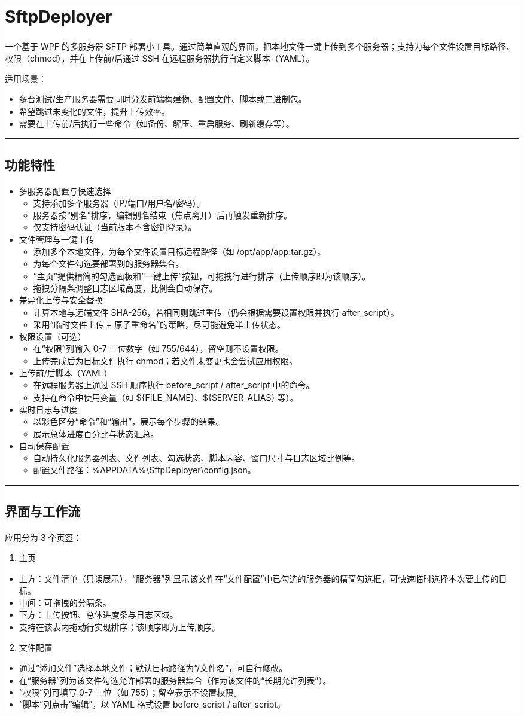 ﻿# SftpDeployer

一个基于 WPF 的多服务器 SFTP 部署小工具。通过简单直观的界面，把本地文件一键上传到多个服务器；支持为每个文件设置目标路径、权限（chmod），并在上传前/后通过 SSH 在远程服务器执行自定义脚本（YAML）。

适用场景：
- 多台测试/生产服务器需要同时分发前端构建物、配置文件、脚本或二进制包。
- 希望跳过未变化的文件，提升上传效率。
- 需要在上传前/后执行一些命令（如备份、解压、重启服务、刷新缓存等）。

---

## 功能特性
- 多服务器配置与快速选择
  - 支持添加多个服务器（IP/端口/用户名/密码）。
  - 服务器按“别名”排序，编辑别名结束（焦点离开）后再触发重新排序。
  - 仅支持密码认证（当前版本不含密钥登录）。
- 文件管理与一键上传
  - 添加多个本地文件，为每个文件设置目标远程路径（如 /opt/app/app.tar.gz）。
  - 为每个文件勾选要部署到的服务器集合。
  - “主页”提供精简的勾选面板和“一键上传”按钮，可拖拽行进行排序（上传顺序即为该顺序）。
  - 拖拽分隔条调整日志区域高度，比例会自动保存。
- 差异化上传与安全替换
  - 计算本地与远端文件 SHA-256，若相同则跳过重传（仍会根据需要设置权限并执行 after_script）。
  - 采用“临时文件上传 + 原子重命名”的策略，尽可能避免半上传状态。
- 权限设置（可选）
  - 在“权限”列输入 0-7 三位数字（如 755/644），留空则不设置权限。
  - 上传完成后为目标文件执行 chmod；若文件未变更也会尝试应用权限。
- 上传前/后脚本（YAML）
  - 在远程服务器上通过 SSH 顺序执行 before_script / after_script 中的命令。
  - 支持在命令中使用变量（如 \${FILE_NAME}、\${SERVER_ALIAS} 等）。
- 实时日志与进度
  - 以彩色区分“命令”和“输出”，展示每个步骤的结果。
  - 展示总体进度百分比与状态汇总。
- 自动保存配置
  - 自动持久化服务器列表、文件列表、勾选状态、脚本内容、窗口尺寸与日志区域比例等。
  - 配置文件路径：%APPDATA%\SftpDeployer\config.json。

---

## 界面与工作流
应用分为 3 个页签：

1) 主页
- 上方：文件清单（只读展示），“服务器”列显示该文件在“文件配置”中已勾选的服务器的精简勾选框，可快速临时选择本次要上传的目标。
- 中间：可拖拽的分隔条。
- 下方：上传按钮、总体进度条与日志区域。
- 支持在该表内拖动行实现排序；该顺序即为上传顺序。

2) 文件配置
- 通过“添加文件”选择本地文件；默认目标路径为“/文件名”，可自行修改。
- 在“服务器”列为该文件勾选允许部署的服务器集合（作为该文件的“长期允许列表”）。
- “权限”列可填写 0-7 三位（如 755）；留空表示不设置权限。
- “脚本”列点击“编辑”，以 YAML 格式设置 before_script / after_script。
